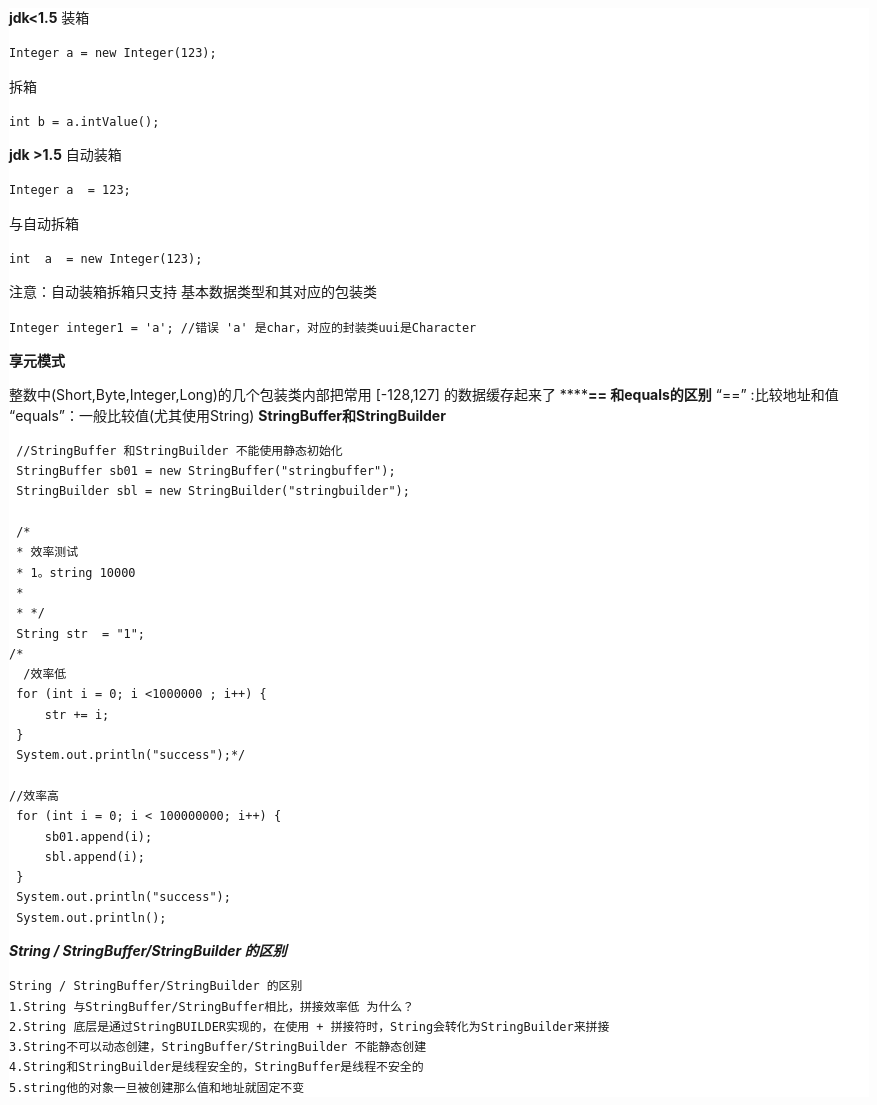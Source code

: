 **jdk<1.5**
装箱

    Integer a = new Integer(123);

拆箱

    int b = a.intValue();

**jdk >1.5**
自动装箱

    Integer a  = 123;

与自动拆箱

    int  a  = new Integer(123);

注意：自动装箱拆箱只支持 基本数据类型和其对应的包装类

    Integer integer1 = 'a'; //错误 'a' 是char，对应的封装类uui是Character

**享元模式**

整数中(Short,Byte,Integer,Long)的几个包装类内部把常用  [-128,127] 的数据缓存起来了
******== 和equals的区别**
“==” :比较地址和值
 “equals”：一般比较值(尤其使用String)
**StringBuffer和StringBuilder**

     //StringBuffer 和StringBuilder 不能使用静态初始化
     StringBuffer sb01 = new StringBuffer("stringbuffer");
     StringBuilder sbl = new StringBuilder("stringbuilder");
    
     /*
     * 效率测试
     * 1。string 10000
     *
     * */
     String str  = "1";
    /*
      /效率低
     for (int i = 0; i <1000000 ; i++) {
         str += i;
     }
     System.out.println("success");*/
    
    //效率高
     for (int i = 0; i < 100000000; i++) {
         sb01.append(i);
         sbl.append(i);
     }
     System.out.println("success");
     System.out.println();

***String / StringBuffer/StringBuilder 的区别***


    String / StringBuffer/StringBuilder 的区别
    1.String 与StringBuffer/StringBuffer相比，拼接效率低 为什么？
    2.String 底层是通过StringBUILDER实现的，在使用 + 拼接符时，String会转化为StringBuilder来拼接
    3.String不可以动态创建，StringBuffer/StringBuilder 不能静态创建
    4.String和StringBuilder是线程安全的，StringBuffer是线程不安全的
    5.string他的对象一旦被创建那么值和地址就固定不变
